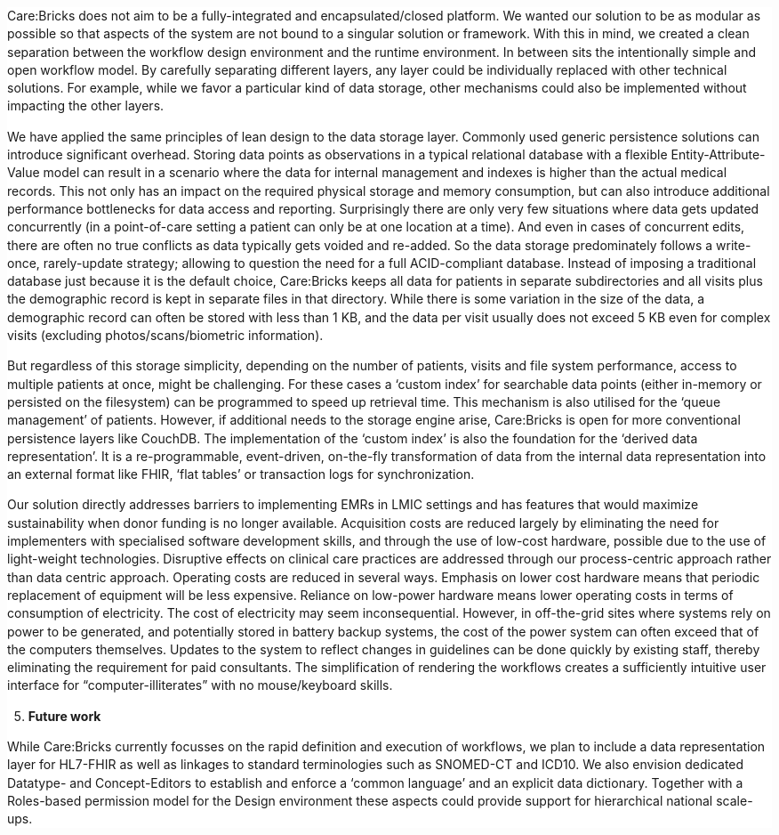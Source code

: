 Care:Bricks does not aim to be a fully-integrated and encapsulated/closed platform. We wanted our solution to be as modular as possible so that aspects of the system are not bound to a singular solution or framework. With this in mind, we created a clean separation between the workflow design environment and the runtime environment. In between sits the intentionally simple and open workflow model. By carefully separating different layers, any layer could be individually replaced with other technical solutions. For example, while we favor a particular kind of data storage, other mechanisms could also be implemented without impacting the other layers.

We have applied the same principles of lean design to the data storage layer. Commonly used generic persistence solutions can introduce significant overhead. Storing data points as observations in a typical relational database with a flexible Entity-Attribute-Value model can result in a scenario where the data for internal management and indexes is higher than the actual medical records. This not only has an impact on the required physical storage and memory consumption, but can also introduce additional performance bottlenecks for data access and reporting. Surprisingly there are only very few situations where data gets updated concurrently (in a point-of-care setting a patient can only be at one location at a time). And even in cases of concurrent edits, there are often no true conflicts as data typically gets voided and re-added. So the data storage predominately follows a write-once, rarely-update strategy; allowing to question the need for a full ACID-compliant database. Instead of imposing a traditional database just because it is the default choice, Care:Bricks keeps all data for patients in separate subdirectories and all visits plus the demographic record is kept in separate files in that directory. While there is some variation in the size of the data, a demographic record can often be stored with less than 1 KB, and the data per visit usually does not exceed 5 KB even for complex visits (excluding photos/scans/biometric information).

But regardless of this storage simplicity, depending on the number of patients, visits and file system performance, access to multiple patients at once, might be challenging. For these cases a ‘custom index’ for searchable data points (either in-memory or persisted on the filesystem) can be programmed to speed up retrieval time. This mechanism is also utilised for the ‘queue management’ of patients. However, if additional needs to the storage engine arise, Care:Bricks is open for more conventional persistence layers like CouchDB. The implementation of the ‘custom index’ is also the foundation for the ‘derived data representation’. It is a re-programmable, event-driven, on-the-fly transformation of data from the internal data representation into an external format like FHIR, ‘flat tables’ or transaction logs for synchronization.

Our solution directly addresses barriers to implementing EMRs in LMIC settings and has features that would maximize sustainability when donor funding is no longer available. Acquisition costs are reduced largely by eliminating the need for implementers with specialised software development skills, and through the use of low-cost hardware, possible due to the use of light-weight technologies. Disruptive effects on clinical care practices are addressed through our process-centric approach rather than data centric approach. Operating costs are reduced in several ways. Emphasis on lower cost hardware means that periodic replacement of equipment will be less expensive. Reliance on low-power hardware means lower operating costs in terms of consumption of electricity. The cost of electricity may seem inconsequential. However, in off-the-grid sites where systems rely on power to be generated, and potentially stored in battery backup systems, the cost of the power system can often exceed that of the computers themselves. Updates to the system to reflect changes in guidelines can be done quickly by existing staff, thereby eliminating the requirement for paid consultants. The simplification of rendering the workflows creates a sufficiently intuitive user interface for “computer-illiterates” with no mouse/keyboard skills.



5. **Future work**

While Care:Bricks currently focusses on the rapid definition and execution of workflows, we plan to include a data representation layer for HL7-FHIR as well as linkages to standard terminologies such as SNOMED-CT and ICD10. We also envision dedicated Datatype- and Concept-Editors to establish and enforce a ‘common language’ and an explicit data dictionary. Together with a Roles-based permission model for the Design environment these aspects could provide support for hierarchical national scale-ups. 
